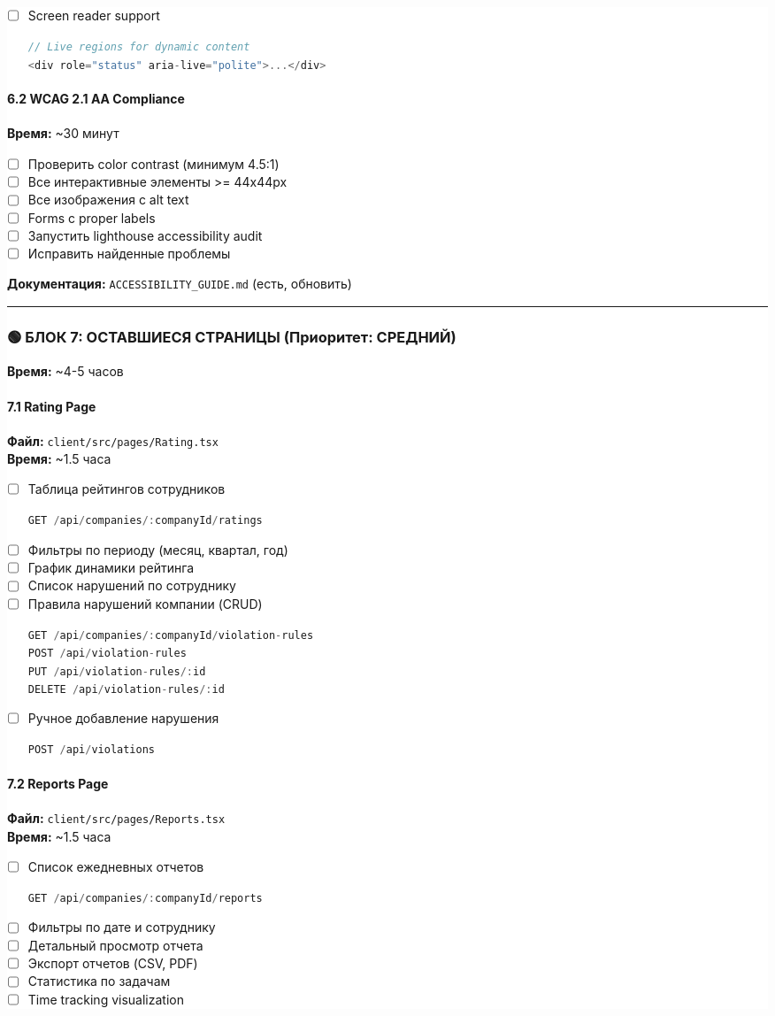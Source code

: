   ```typescript
  ```
- [ ] Screen reader support
  ```typescript
  // Live regions for dynamic content
  <div role="status" aria-live="polite">...</div>
  ```

#### 6.2 WCAG 2.1 AA Compliance
**Время:** ~30 минут

- [ ] Проверить color contrast (минимум 4.5:1)
- [ ] Все интерактивные элементы >= 44x44px
- [ ] Все изображения с alt text
- [ ] Forms с proper labels
- [ ] Запустить lighthouse accessibility audit
- [ ] Исправить найденные проблемы

**Документация:** `ACCESSIBILITY_GUIDE.md` (есть, обновить)

---

### 🟢 БЛОК 7: ОСТАВШИЕСЯ СТРАНИЦЫ (Приоритет: СРЕДНИЙ)
**Время:** ~4-5 часов

#### 7.1 Rating Page
**Файл:** `client/src/pages/Rating.tsx`  
**Время:** ~1.5 часа

- [ ] Таблица рейтингов сотрудников
  ```typescript
  GET /api/companies/:companyId/ratings
  ```
- [ ] Фильтры по периоду (месяц, квартал, год)
- [ ] График динамики рейтинга
- [ ] Список нарушений по сотруднику
- [ ] Правила нарушений компании (CRUD)
  ```typescript
  GET /api/companies/:companyId/violation-rules
  POST /api/violation-rules
  PUT /api/violation-rules/:id
  DELETE /api/violation-rules/:id
  ```
- [ ] Ручное добавление нарушения
  ```typescript
  POST /api/violations
  ```

#### 7.2 Reports Page
**Файл:** `client/src/pages/Reports.tsx`  
**Время:** ~1.5 часа

- [ ] Список ежедневных отчетов
  ```typescript
  GET /api/companies/:companyId/reports
  ```
- [ ] Фильтры по дате и сотруднику
- [ ] Детальный просмотр отчета
- [ ] Экспорт отчетов (CSV, PDF)
- [ ] Статистика по задачам
- [ ] Time tracking visualization
